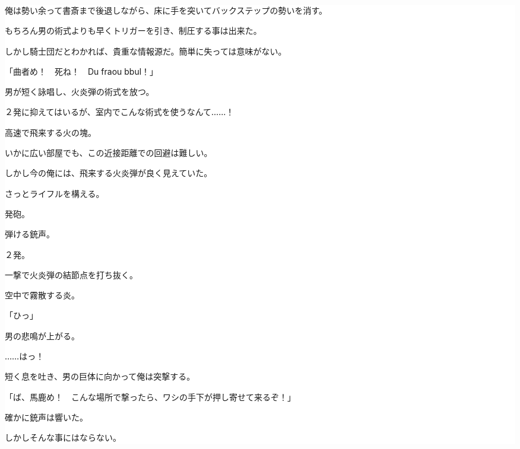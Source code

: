   俺は勢い余って書斎まで後退しながら、床に手を突いてバックステップの勢いを消す。
 </p>
 <p id="L231">
  もちろん男の術式よりも早くトリガーを引き、制圧する事は出来た。
 </p>
 <p id="L232">
  しかし騎士団だとわかれば、貴重な情報源だ。簡単に失っては意味がない。
 </p>
 <p id="L233">
  「曲者め！　死ね！　Du fraou bbul！」
 </p>
 <p id="L234">
  男が短く詠唱し、火炎弾の術式を放つ。
 </p>
 <p id="L235">
  ２発に抑えてはいるが、室内でこんな術式を使うなんて……！
 </p>
 <p id="L236">
  高速で飛来する火の塊。
 </p>
 <p id="L237">
  いかに広い部屋でも、この近接距離での回避は難しい。
 </p>
 <p id="L238">
  しかし今の俺には、飛来する火炎弾が良く見えていた。
 </p>
 <p id="L239">
  さっとライフルを構える。
 </p>
 <p id="L240">
  発砲。
 </p>
 <p id="L241">
  弾ける銃声。
 </p>
 <p id="L242">
  ２発。
 </p>
 <p id="L243">
  一撃で火炎弾の結節点を打ち抜く。
 </p>
 <p id="L244">
  空中で霧散する炎。
 </p>
 <p id="L245">
  「ひっ」
 </p>
 <p id="L246">
  男の悲鳴が上がる。
 </p>
 <p id="L247">
  ……はっ！
 </p>
 <p id="L248">
  短く息を吐き、男の巨体に向かって俺は突撃する。
 </p>
 <p id="L249">
  「ば、馬鹿め！　こんな場所で撃ったら、ワシの手下が押し寄せて来るぞ！」
 </p>
 <p id="L250">
  確かに銃声は響いた。
 </p>
 <p id="L251">
  しかしそんな事にはならない。